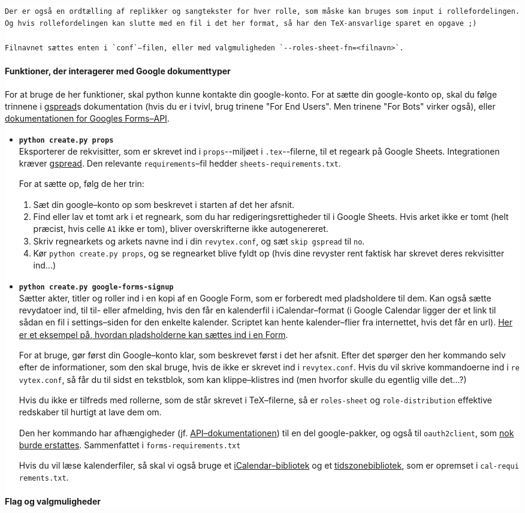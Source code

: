     Der er også en ordtælling af replikker og sangtekster for hver rolle, som måske kan bruges som input i rollefordelingen. Og hvis rollefordelingen kan slutte med en fil i det her format, så har den TeX-ansvarlige sparet en opgave ;)

    Filnavnet sættes enten i `conf`–filen, eller med valgmuligheden `--roles-sheet-fn=<filnavn>`.

#### Funktioner, der interagerer med Google dokumenttyper ####

For at bruge de her funktioner, skal python kunne kontakte din google-konto. For at sætte din google-konto op, skal du følge trinnene i [gspread][]s dokumentation (hvis du er i tvivl, brug trinene "For End Users". Men trinene "For Bots" virker også), eller [dokumentationen for Googles Forms–API][gforms-authorize].

* **`python create.py props`**<br />
Eksporterer de rekvisitter, som er skrevet ind i `props`--miljøet i `.tex`--filerne, til et regeark på Google Sheets. Integrationen kræver [gspread][]. Den relevante `requirements`–fil hedder `sheets-requirements.txt`.

    For at sætte op, følg de her trin:

    1. Sæt din google–konto op som beskrevet i starten af det her afsnit.
    2. Find eller lav et tomt ark i et regneark, som du har redigeringsrettigheder til i Google Sheets. Hvis arket ikke er tomt (helt præcist, hvis celle `A1` ikke er tom), bliver overskrifterne ikke autogenereret.
    3. Skriv regnearkets og arkets navne ind i din `revytex.conf`, og sæt `skip gspread` til `no`.
    4. Kør `python create.py props`, og se regnearket blive fyldt op (hvis dine revyster rent faktisk har skrevet deres rekvisitter ind...)
    
* **`python create.py google-forms-signup`**  
Sætter akter, titler og roller ind i en kopi af en Google Form, som er forberedt med pladsholdere til dem. Kan også sætte revydatoer ind, til til- eller afmelding, hvis den får en kalenderfil i iCalendar–format (i Google Calendar ligger der et link til sådan en fil i settings–siden for den enkelte kalender. Scriptet kan hente kalender–flier fra internettet, hvis det får en url). [Her er et eksempel på, hvordan pladsholderne kan sættes ind i en Form][forms-ex].

    For at bruge, gør først din Google–konto klar, som beskrevet først i det her afsnit. Efter det spørger den her kommando selv efter de informationer, som den skal bruge, hvis de ikke er skrevet ind i `revytex.conf`. Hvis du vil skrive kommandoerne ind i `revytex.conf`, så får du til sidst en tekstblok, som kan klippe–klistres ind (men hvorfor skulle du egentlig ville det...?)
    
    Hvis du ikke er tilfreds med rollerne, som de står skrevet i TeX–filerne, så er `roles-sheet` og `role-distribution` effektive redskaber til hurtigt at lave dem om.
    
    Den her kommando har afhængigheder (jf. [API–dokumentationen][gforms-deps]) til en del google-pakker, og også til `oauth2client`, som [nok burde erstattes][oauthissue]. Sammenfattet i `forms-requirements.txt`
    
    Hvis du vil læse kalenderfiler, så skal vi også bruge et [iCalendar–bibliotek][ical] og et [tidszonebibliotek][pytz], som er opremset i `cal-requirements.txt`.

[gspread]: https://docs.gspread.org/en/latest/index.html

[gforms-authorize]: https://developers.google.com/forms/api/quickstart/python#set_up_your_environment

[forms-ex]: https://docs.google.com/forms/d/e/1FAIpQLSdDtqx_FdYhHTWVWstKFnMmUTI_Rc5hyOTOw6FPxRTupvXW5Q/viewform?usp=sf_link

[gforms-deps]: https://developers.google.com/forms/api/quickstart/python#install_the_google_client_library

[ical]: https://pypi.org/project/ical/

[pytz]: https://pypi.org/project/pytz/

[oauthissue]: https://github.com/FysikRevy/FysikRevyTeX/issues/17


#### Flag og valgmuligheder ####


[revytex]: https://github.com/dikurevy/RevyTeX
[python]: https://www.python.org/downloads/
[pypdf]: https://pypdf.readthedocs.io/en/stable/index.html
[ordered_set]: https://pypi.org/project/ordered-set/
[Overleaf-class]: https://www.overleaf.com/learn/latex/Understanding_packages_and_class_files
[ucph-revy]: https://ctan.org/pkg/ucph-revy
[PdfSizeOpt]: https://github.com/pts/pdfsizeopt
[Overleaf]: https://overleaf.com
[thefuzz]: https://pypi.org/project/thefuzz/